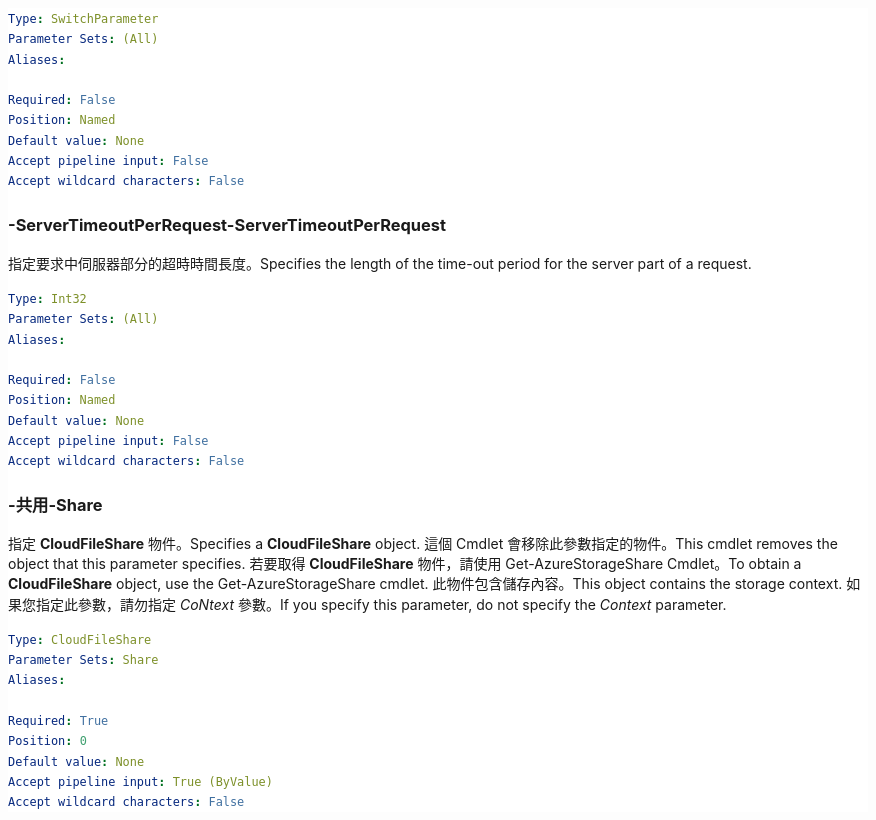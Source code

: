 ```yaml
Type: SwitchParameter
Parameter Sets: (All)
Aliases: 

Required: False
Position: Named
Default value: None
Accept pipeline input: False
Accept wildcard characters: False
```

### <span data-ttu-id="5c4e3-138">-ServerTimeoutPerRequest</span><span class="sxs-lookup"><span data-stu-id="5c4e3-138">-ServerTimeoutPerRequest</span></span>
<span data-ttu-id="5c4e3-139">指定要求中伺服器部分的超時時間長度。</span><span class="sxs-lookup"><span data-stu-id="5c4e3-139">Specifies the length of the time-out period for the server part of a request.</span></span>

```yaml
Type: Int32
Parameter Sets: (All)
Aliases: 

Required: False
Position: Named
Default value: None
Accept pipeline input: False
Accept wildcard characters: False
```

### <span data-ttu-id="5c4e3-140">-共用</span><span class="sxs-lookup"><span data-stu-id="5c4e3-140">-Share</span></span>
<span data-ttu-id="5c4e3-141">指定 **CloudFileShare** 物件。</span><span class="sxs-lookup"><span data-stu-id="5c4e3-141">Specifies a **CloudFileShare** object.</span></span>
<span data-ttu-id="5c4e3-142">這個 Cmdlet 會移除此參數指定的物件。</span><span class="sxs-lookup"><span data-stu-id="5c4e3-142">This cmdlet removes the object that this parameter specifies.</span></span>
<span data-ttu-id="5c4e3-143">若要取得 **CloudFileShare** 物件，請使用 Get-AzureStorageShare Cmdlet。</span><span class="sxs-lookup"><span data-stu-id="5c4e3-143">To obtain a **CloudFileShare** object, use the Get-AzureStorageShare cmdlet.</span></span>
<span data-ttu-id="5c4e3-144">此物件包含儲存內容。</span><span class="sxs-lookup"><span data-stu-id="5c4e3-144">This object contains the storage context.</span></span>
<span data-ttu-id="5c4e3-145">如果您指定此參數，請勿指定 *CoNtext* 參數。</span><span class="sxs-lookup"><span data-stu-id="5c4e3-145">If you specify this parameter, do not specify the *Context* parameter.</span></span>

```yaml
Type: CloudFileShare
Parameter Sets: Share
Aliases: 

Required: True
Position: 0
Default value: None
Accept pipeline input: True (ByValue)
Accept wildcard characters: False
```
